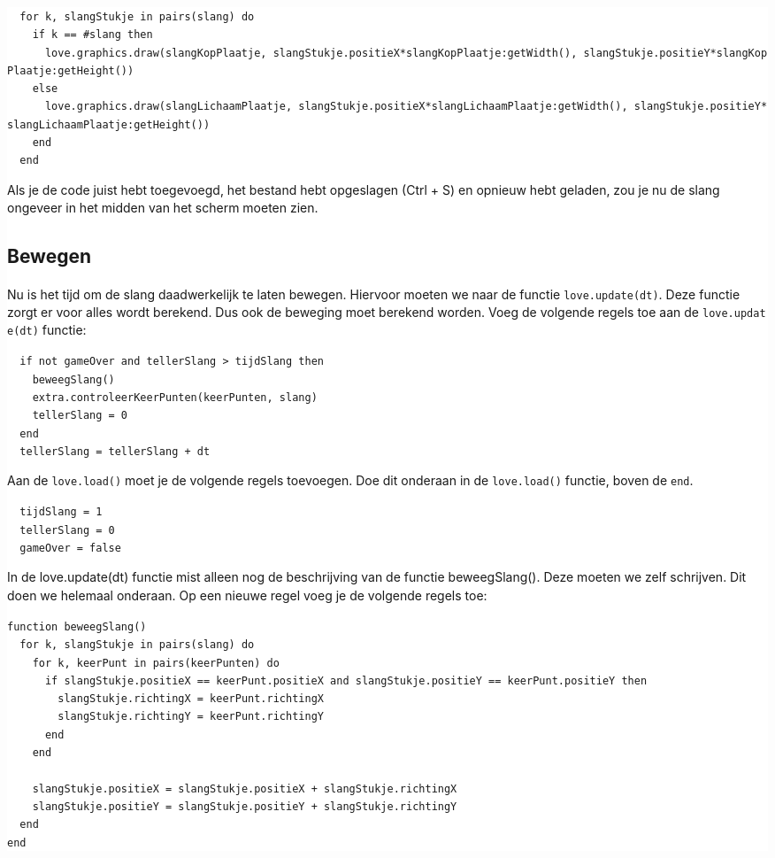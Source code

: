 ```
  for k, slangStukje in pairs(slang) do
    if k == #slang then
      love.graphics.draw(slangKopPlaatje, slangStukje.positieX*slangKopPlaatje:getWidth(), slangStukje.positieY*slangKopPlaatje:getHeight())
    else
      love.graphics.draw(slangLichaamPlaatje, slangStukje.positieX*slangLichaamPlaatje:getWidth(), slangStukje.positieY*slangLichaamPlaatje:getHeight())
    end
  end
```

Als je de code juist hebt toegevoegd, het bestand hebt opgeslagen (Ctrl + S) en opnieuw hebt geladen, zou je nu de slang ongeveer in het midden van het scherm moeten zien.

## Bewegen
Nu is het tijd om de slang daadwerkelijk te laten bewegen. Hiervoor moeten we naar de functie `love.update(dt)`. Deze functie zorgt er voor alles wordt berekend. Dus ook de beweging moet berekend worden. Voeg de volgende regels toe aan de `love.update(dt)` functie:

```
  if not gameOver and tellerSlang > tijdSlang then
    beweegSlang()
    extra.controleerKeerPunten(keerPunten, slang)
    tellerSlang = 0
  end
  tellerSlang = tellerSlang + dt
```

Aan de `love.load()` moet je de volgende regels toevoegen. Doe dit onderaan in de `love.load()` functie, boven de `end`.

```
  tijdSlang = 1
  tellerSlang = 0
  gameOver = false
```

In de love.update(dt) functie mist alleen nog de beschrijving van de functie beweegSlang(). Deze moeten we zelf schrijven. Dit doen we helemaal onderaan. Op een nieuwe regel voeg je de volgende regels toe:

```
function beweegSlang()
  for k, slangStukje in pairs(slang) do
    for k, keerPunt in pairs(keerPunten) do
      if slangStukje.positieX == keerPunt.positieX and slangStukje.positieY == keerPunt.positieY then
        slangStukje.richtingX = keerPunt.richtingX
        slangStukje.richtingY = keerPunt.richtingY
      end
    end

    slangStukje.positieX = slangStukje.positieX + slangStukje.richtingX
    slangStukje.positieY = slangStukje.positieY + slangStukje.richtingY
  end
end
```
